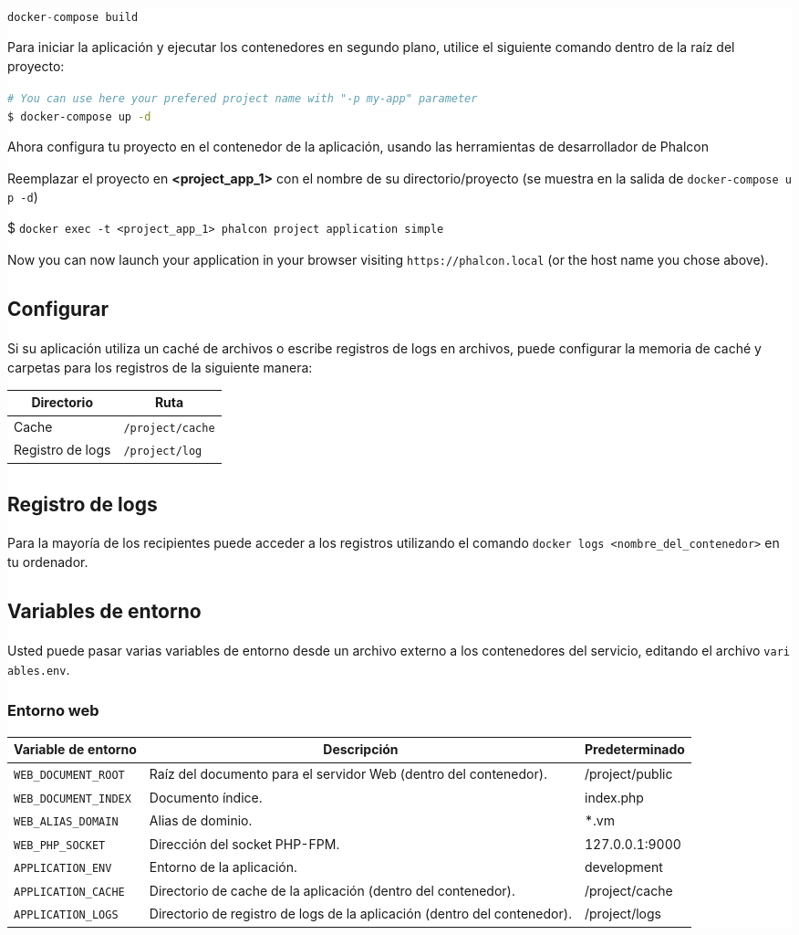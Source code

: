 ```php
docker-compose build
```

Para iniciar la aplicación y ejecutar los contenedores en segundo plano, utilice el siguiente comando dentro de la raíz del proyecto:

```bash
# You can use here your prefered project name with "-p my-app" parameter
$ docker-compose up -d
```

Ahora configura tu proyecto en el contenedor de la aplicación, usando las herramientas de desarrollador de Phalcon

Reemplazar el proyecto en **<project_app_1>** con el nombre de su directorio/proyecto (se muestra en la salida de `docker-compose up -d`)

$ `docker exec -t <project_app_1> phalcon project application simple`

Now you can now launch your application in your browser visiting `https://phalcon.local` (or the host name you chose above).

<a name='setup'></a>

## Configurar

Si su aplicación utiliza un caché de archivos o escribe registros de logs en archivos, puede configurar la memoria de caché y carpetas para los registros de la siguiente manera:

| Directorio       | Ruta             |
| ---------------- | ---------------- |
| Cache            | `/project/cache` |
| Registro de logs | `/project/log`   |

<a name='logs'></a>

## Registro de logs

Para la mayoría de los recipientes puede acceder a los registros utilizando el comando `docker logs <nombre_del_contenedor>` en tu ordenador.

<a name='environment-variables'></a>

## Variables de entorno

Usted puede pasar varias variables de entorno desde un archivo externo a los contenedores del servicio, editando el archivo `variables.env`.

<a name='environment-variables-web'></a>

### Entorno web

| Variable de entorno  | Descripción                                                              | Predeterminado  |
| -------------------- | ------------------------------------------------------------------------ | --------------- |
| `WEB_DOCUMENT_ROOT`  | Raíz del documento para el servidor Web (dentro del contenedor).         | /project/public |
| `WEB_DOCUMENT_INDEX` | Documento índice.                                                        | index.php       |
| `WEB_ALIAS_DOMAIN`   | Alias de dominio.                                                        | *.vm            |
| `WEB_PHP_SOCKET`     | Dirección del socket PHP-FPM.                                            | 127.0.0.1:9000  |
| `APPLICATION_ENV`    | Entorno de la aplicación.                                                | development     |
| `APPLICATION_CACHE`  | Directorio de cache de la aplicación (dentro del contenedor).            | /project/cache  |
| `APPLICATION_LOGS`   | Directorio de registro de logs de la aplicación (dentro del contenedor). | /project/logs   |
